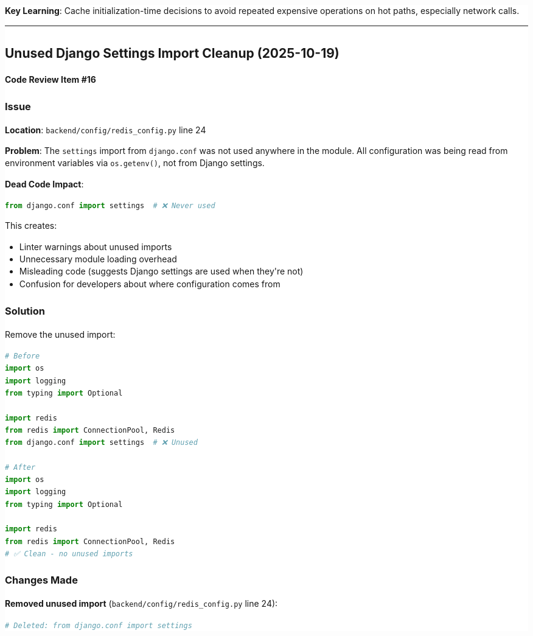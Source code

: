 **Key Learning**: Cache initialization-time decisions to avoid repeated expensive operations on hot paths, especially network calls.

---

## Unused Django Settings Import Cleanup (2025-10-19)

**Code Review Item #16**

### Issue
**Location**: `backend/config/redis_config.py` line 24

**Problem**: The `settings` import from `django.conf` was not used anywhere in the module. All configuration was being read from environment variables via `os.getenv()`, not from Django settings.

**Dead Code Impact**:
```python
from django.conf import settings  # ❌ Never used
```

This creates:
- Linter warnings about unused imports
- Unnecessary module loading overhead
- Misleading code (suggests Django settings are used when they're not)
- Confusion for developers about where configuration comes from

### Solution
Remove the unused import:

```python
# Before
import os
import logging
from typing import Optional

import redis
from redis import ConnectionPool, Redis
from django.conf import settings  # ❌ Unused

# After
import os
import logging
from typing import Optional

import redis
from redis import ConnectionPool, Redis
# ✅ Clean - no unused imports
```

### Changes Made

**Removed unused import** (`backend/config/redis_config.py` line 24):
```python
# Deleted: from django.conf import settings
```
